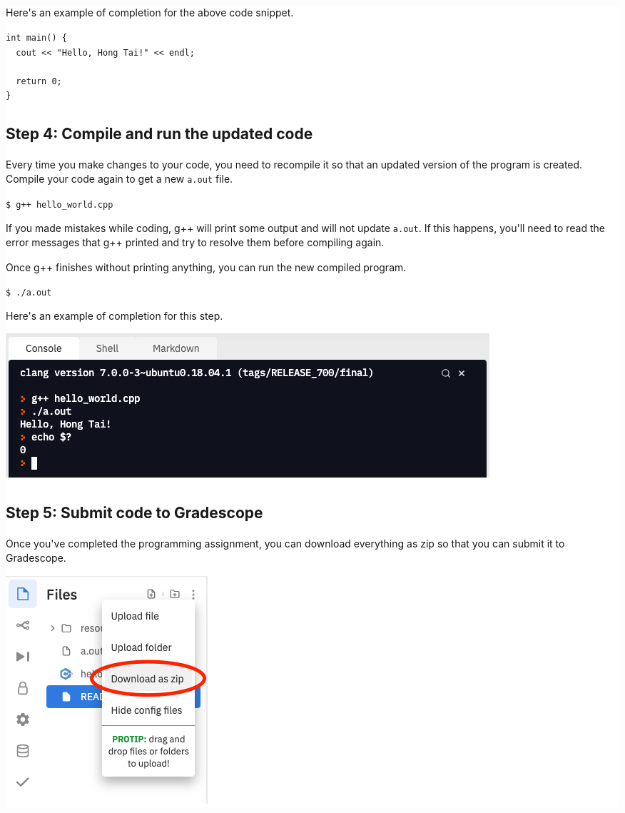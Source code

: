Here's an example of completion for the above code snippet.

```
int main() {
  cout << "Hello, Hong Tai!" << endl;

  return 0;
}
```

## Step 4: Compile and run the updated code

Every time you make changes to your code, you need to recompile it so that an updated version of the program is created. Compile your code again to get a new `a.out` file.
```
$ g++ hello_world.cpp
```

If you made mistakes while coding, g++ will print some output and will not update `a.out`. If this happens, you'll need to read the error messages that g++ printed and try to resolve them before compiling again.

Once g++ finishes without printing anything, you can run the new compiled program.
```
$ ./a.out
```

Here's an example of completion for this step.

![replit-terminal2](resources/replit-terminal2.png)

## Step 5: Submit code to Gradescope

Once you've completed the programming assignment, you can download everything as zip so that you can submit it to Gradescope.

![replit-download](resources/replit-download.png)
